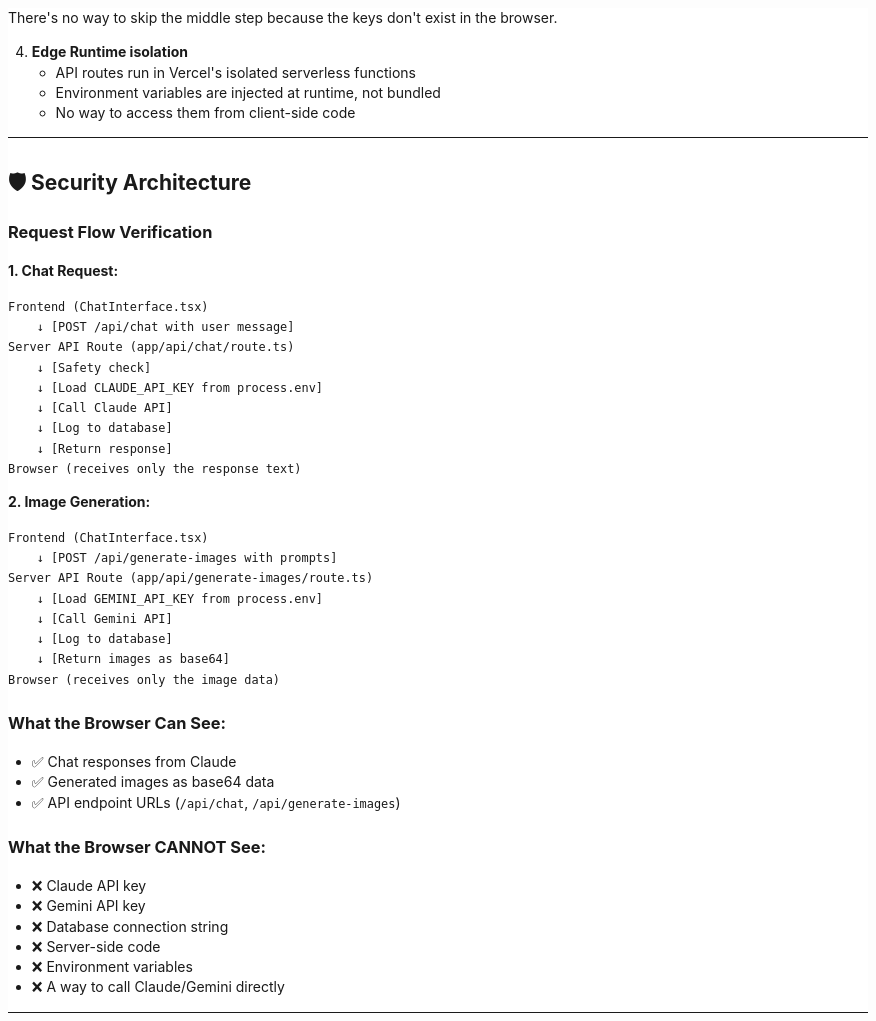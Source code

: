    There's no way to skip the middle step because the keys don't exist in the browser.

4. **Edge Runtime isolation**
   - API routes run in Vercel's isolated serverless functions
   - Environment variables are injected at runtime, not bundled
   - No way to access them from client-side code

---

## 🛡️ Security Architecture

### Request Flow Verification

**1. Chat Request:**
```
Frontend (ChatInterface.tsx)
    ↓ [POST /api/chat with user message]
Server API Route (app/api/chat/route.ts)
    ↓ [Safety check]
    ↓ [Load CLAUDE_API_KEY from process.env]
    ↓ [Call Claude API]
    ↓ [Log to database]
    ↓ [Return response]
Browser (receives only the response text)
```

**2. Image Generation:**
```
Frontend (ChatInterface.tsx)
    ↓ [POST /api/generate-images with prompts]
Server API Route (app/api/generate-images/route.ts)
    ↓ [Load GEMINI_API_KEY from process.env]
    ↓ [Call Gemini API]
    ↓ [Log to database]
    ↓ [Return images as base64]
Browser (receives only the image data)
```

### What the Browser Can See:
- ✅ Chat responses from Claude
- ✅ Generated images as base64 data
- ✅ API endpoint URLs (`/api/chat`, `/api/generate-images`)

### What the Browser CANNOT See:
- ❌ Claude API key
- ❌ Gemini API key
- ❌ Database connection string
- ❌ Server-side code
- ❌ Environment variables
- ❌ A way to call Claude/Gemini directly

---
